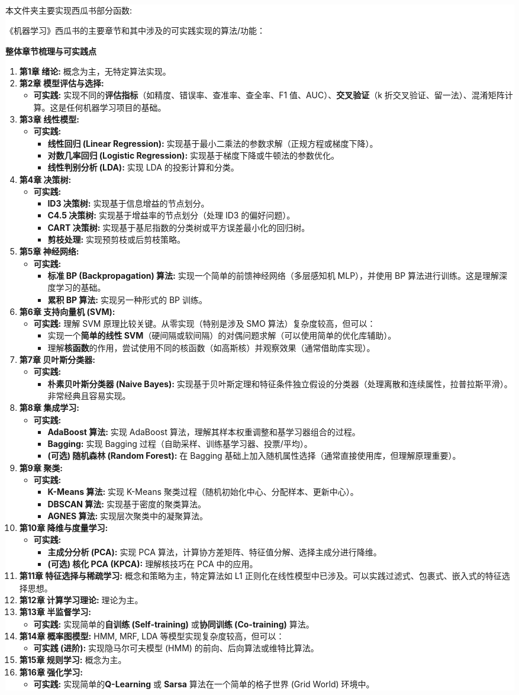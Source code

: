 本文件夹主要实现西瓜书部分函数:

《机器学习》西瓜书的主要章节和其中涉及的可实践实现的算法/功能：

**整体章节梳理与可实践点**
1.  **第1章 绪论:** 概念为主，无特定算法实现。
2.  **第2章 模型评估与选择:**
    *   **可实践:** 实现不同的**评估指标**（如精度、错误率、查准率、查全率、F1 值、AUC）、**交叉验证**（k 折交叉验证、留一法）、混淆矩阵计算。这是任何机器学习项目的基础。
3.  **第3章 线性模型:**
    *   **可实践:**
        *   **线性回归 (Linear Regression):** 实现基于最小二乘法的参数求解（正规方程或梯度下降）。
        *   **对数几率回归 (Logistic Regression):** 实现基于梯度下降或牛顿法的参数优化。
        *   **线性判别分析 (LDA):** 实现 LDA 的投影计算和分类。
4.  **第4章 决策树:**
    *   **可实践:**
        *   **ID3 决策树:** 实现基于信息增益的节点划分。
        *   **C4.5 决策树:** 实现基于增益率的节点划分（处理 ID3 的偏好问题）。
        *   **CART 决策树:** 实现基于基尼指数的分类树或平方误差最小化的回归树。
        *   **剪枝处理:** 实现预剪枝或后剪枝策略。
5.  **第5章 神经网络:**
    *   **可实践:**
        *   **标准 BP (Backpropagation) 算法:** 实现一个简单的前馈神经网络（多层感知机 MLP），并使用 BP 算法进行训练。这是理解深度学习的基础。
        *   **累积 BP 算法:** 实现另一种形式的 BP 训练。
6.  **第6章 支持向量机 (SVM):**
    *   **可实践:** 理解 SVM 原理比较关键。从零实现（特别是涉及 SMO 算法）复杂度较高，但可以：
        *   实现一个**简单的线性 SVM**（硬间隔或软间隔）的对偶问题求解（可以使用简单的优化库辅助）。
        *   理解**核函数**的作用，尝试使用不同的核函数（如高斯核）并观察效果（通常借助库实现）。
7.  **第7章 贝叶斯分类器:**
    *   **可实践:**
        *   **朴素贝叶斯分类器 (Naive Bayes):** 实现基于贝叶斯定理和特征条件独立假设的分类器（处理离散和连续属性，拉普拉斯平滑）。非常经典且容易实现。
8.  **第8章 集成学习:**
    *   **可实践:**
        *   **AdaBoost 算法:** 实现 AdaBoost 算法，理解其样本权重调整和基学习器组合的过程。
        *   **Bagging:** 实现 Bagging 过程（自助采样、训练基学习器、投票/平均）。
        *   **(可选) 随机森林 (Random Forest):** 在 Bagging 基础上加入随机属性选择（通常直接使用库，但理解原理重要）。
9.  **第9章 聚类:**
    *   **可实践:**
        *   **K-Means 算法:** 实现 K-Means 聚类过程（随机初始化中心、分配样本、更新中心）。
        *   **DBSCAN 算法:** 实现基于密度的聚类算法。
        *   **AGNES 算法:** 实现层次聚类中的凝聚算法。
10. **第10章 降维与度量学习:**
    *   **可实践:**
        *   **主成分分析 (PCA):** 实现 PCA 算法，计算协方差矩阵、特征值分解、选择主成分进行降维。
        *   **(可选) 核化 PCA (KPCA):** 理解核技巧在 PCA 中的应用。
11. **第11章 特征选择与稀疏学习:** 概念和策略为主，特定算法如 L1 正则化在线性模型中已涉及。可以实践过滤式、包裹式、嵌入式的特征选择思想。
12. **第12章 计算学习理论:** 理论为主。
13. **第13章 半监督学习:**
    *   **可实践:** 实现简单的**自训练 (Self-training)** 或**协同训练 (Co-training)** 算法。
14. **第14章 概率图模型:** HMM, MRF, LDA 等模型实现复杂度较高，但可以：
    *   **可实践 (进阶):** 实现隐马尔可夫模型 (HMM) 的前向、后向算法或维特比算法。
15. **第15章 规则学习:** 概念为主。
16. **第16章 强化学习:**
    *   **可实践:** 实现简单的**Q-Learning** 或 **Sarsa** 算法在一个简单的格子世界 (Grid World) 环境中。
